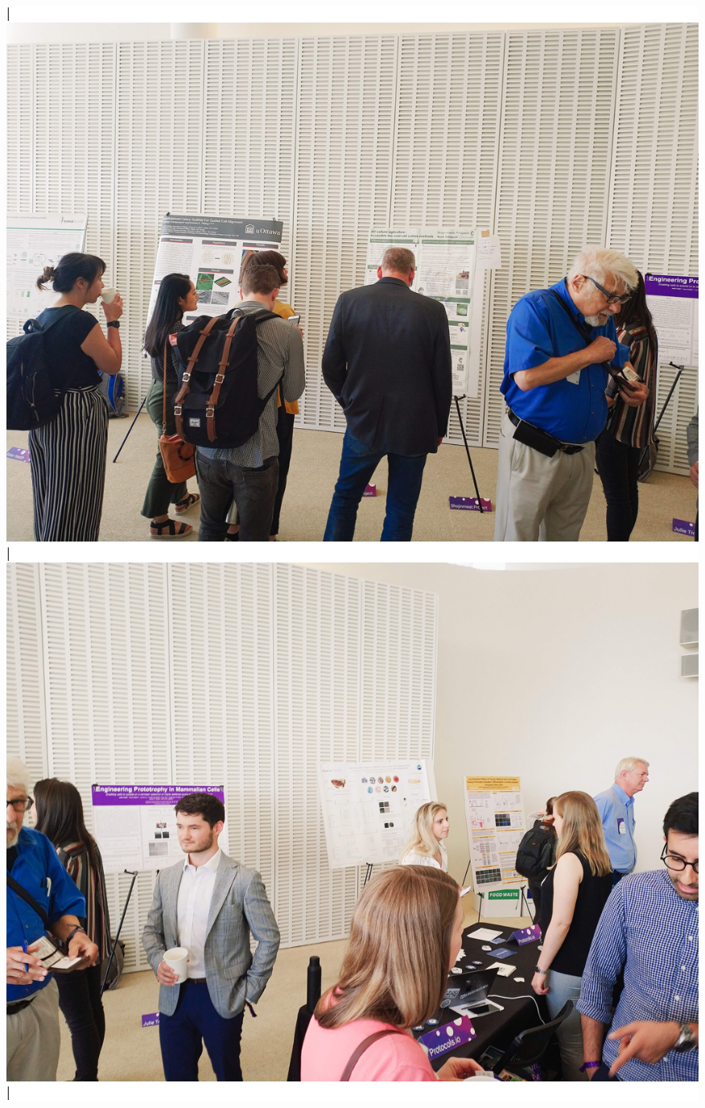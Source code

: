 | <img src="./images/new_harvest_2019_exhibition5.jpg"> | <img src="./images/new_harvest_2019_exhibition6.jpg"> |